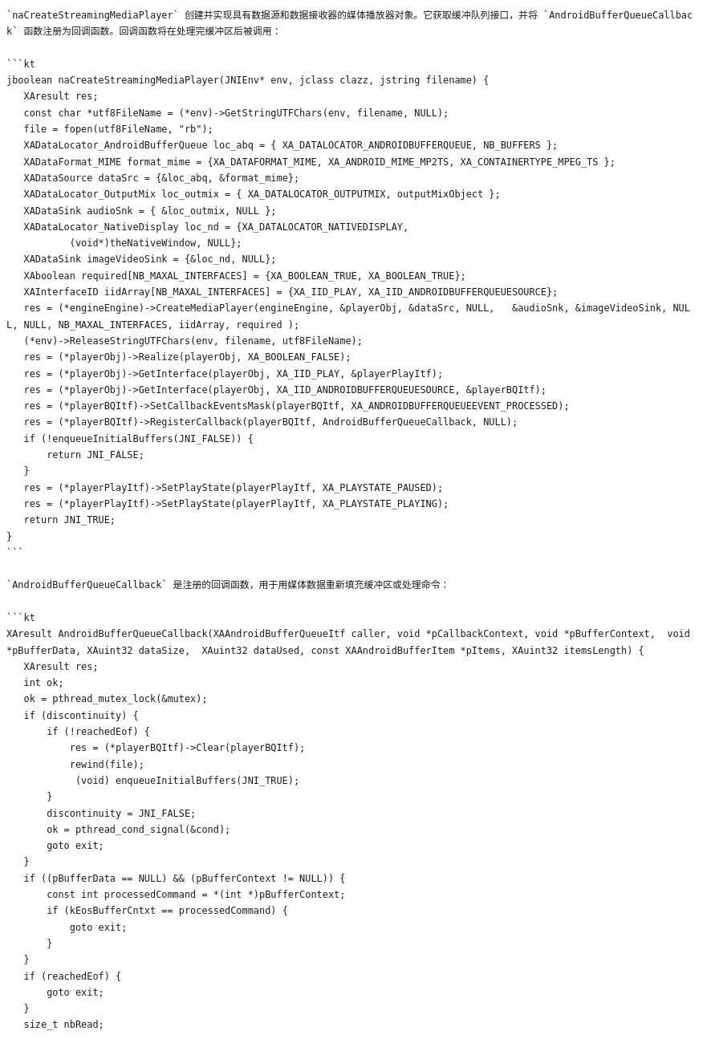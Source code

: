     `naCreateStreamingMediaPlayer` 创建并实现具有数据源和数据接收器的媒体播放器对象。它获取缓冲队列接口，并将 `AndroidBufferQueueCallback` 函数注册为回调函数。回调函数将在处理完缓冲区后被调用：

    ```kt
    jboolean naCreateStreamingMediaPlayer(JNIEnv* env, jclass clazz, jstring filename) {
       XAresult res;
       const char *utf8FileName = (*env)->GetStringUTFChars(env, filename, NULL);
       file = fopen(utf8FileName, "rb");
       XADataLocator_AndroidBufferQueue loc_abq = { XA_DATALOCATOR_ANDROIDBUFFERQUEUE, NB_BUFFERS };
       XADataFormat_MIME format_mime = {XA_DATAFORMAT_MIME, XA_ANDROID_MIME_MP2TS, XA_CONTAINERTYPE_MPEG_TS };
       XADataSource dataSrc = {&loc_abq, &format_mime};
       XADataLocator_OutputMix loc_outmix = { XA_DATALOCATOR_OUTPUTMIX, outputMixObject };
       XADataSink audioSnk = { &loc_outmix, NULL };
       XADataLocator_NativeDisplay loc_nd = {XA_DATALOCATOR_NATIVEDISPLAY,       
               (void*)theNativeWindow, NULL};
       XADataSink imageVideoSink = {&loc_nd, NULL};
       XAboolean required[NB_MAXAL_INTERFACES] = {XA_BOOLEAN_TRUE, XA_BOOLEAN_TRUE};
       XAInterfaceID iidArray[NB_MAXAL_INTERFACES] = {XA_IID_PLAY, XA_IID_ANDROIDBUFFERQUEUESOURCE};
       res = (*engineEngine)->CreateMediaPlayer(engineEngine, &playerObj, &dataSrc, NULL,   &audioSnk, &imageVideoSink, NULL, NULL, NB_MAXAL_INTERFACES, iidArray, required );
       (*env)->ReleaseStringUTFChars(env, filename, utf8FileName);
       res = (*playerObj)->Realize(playerObj, XA_BOOLEAN_FALSE);
       res = (*playerObj)->GetInterface(playerObj, XA_IID_PLAY, &playerPlayItf);
       res = (*playerObj)->GetInterface(playerObj, XA_IID_ANDROIDBUFFERQUEUESOURCE, &playerBQItf);
       res = (*playerBQItf)->SetCallbackEventsMask(playerBQItf, XA_ANDROIDBUFFERQUEUEEVENT_PROCESSED);
       res = (*playerBQItf)->RegisterCallback(playerBQItf, AndroidBufferQueueCallback, NULL);
       if (!enqueueInitialBuffers(JNI_FALSE)) {
           return JNI_FALSE;
       }
       res = (*playerPlayItf)->SetPlayState(playerPlayItf, XA_PLAYSTATE_PAUSED);
       res = (*playerPlayItf)->SetPlayState(playerPlayItf, XA_PLAYSTATE_PLAYING);
       return JNI_TRUE;
    }
    ```

    `AndroidBufferQueueCallback` 是注册的回调函数，用于用媒体数据重新填充缓冲区或处理命令：

    ```kt
    XAresult AndroidBufferQueueCallback(XAAndroidBufferQueueItf caller, void *pCallbackContext, void *pBufferContext,  void *pBufferData, XAuint32 dataSize,  XAuint32 dataUsed, const XAAndroidBufferItem *pItems, XAuint32 itemsLength) {
       XAresult res;
       int ok;
       ok = pthread_mutex_lock(&mutex);
       if (discontinuity) {
           if (!reachedEof) {
               res = (*playerBQItf)->Clear(playerBQItf);
               rewind(file);
                (void) enqueueInitialBuffers(JNI_TRUE);
           }
           discontinuity = JNI_FALSE;
           ok = pthread_cond_signal(&cond);
           goto exit;
       }
       if ((pBufferData == NULL) && (pBufferContext != NULL)) {
           const int processedCommand = *(int *)pBufferContext;
           if (kEosBufferCntxt == processedCommand) {
               goto exit;
           }
       }
       if (reachedEof) {
           goto exit;
       }
       size_t nbRead;